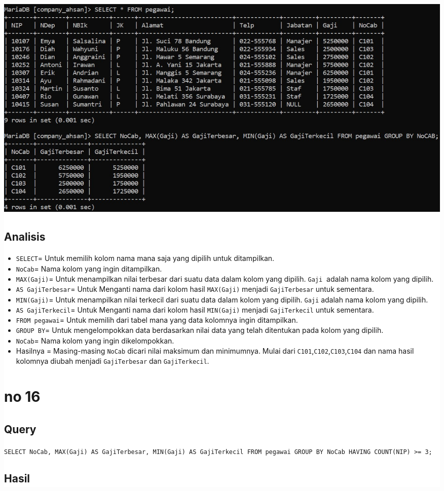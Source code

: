 ![](Assets/a15.jpg)

## Analisis
- `SELECT`= Untuk memilih kolom nama mana saja yang dipilih untuk ditampilkan.
- `NoCab`= Nama kolom yang ingin ditampilkan.
- `MAX(Gaji)`= Untuk menampilkan nilai terbesar dari suatu data dalam kolom yang dipilih. 
	`Gaji`  adalah nama kolom yang dipilih.
- `AS GajiTerbesar`= Untuk Menganti nama dari kolom hasil `MAX(Gaji)` menjadi `GajiTerbesar` untuk sementara.
- `MIN(Gaji)`= Untuk menampilkan nilai terkecil dari suatu data dalam kolom yang dipilih. 
	`Gaji` adalah nama kolom yang dipilih.
- `AS GajiTerkecil`= Untuk Menganti nama dari kolom hasil `MIN(Gaji)` menjadi `GajiTerkecil` untuk sementara.
- `FROM pegawai`= Untuk memilih dari tabel mana yang data kolomnya ingin ditampilkan.
- `GROUP BY`= Untuk mengelompokkan data berdasarkan nilai data yang telah ditentukan pada kolom yang dipilih.
- `NoCab`= Nama kolom yang ingin dikelompokkan.
- Hasilnya = Masing-masing `NoCab` dicari nilai maksimum dan minimumnya. Mulai dari `C101`,`C102`,`C103`,`C104` dan nama hasil kolomnya diubah menjadi `GajiTerbesar` dan `GajiTerkecil`.

# no 16
## Query
```mysql
SELECT NoCab, MAX(Gaji) AS GajiTerbesar, MIN(Gaji) AS GajiTerkecil FROM pegawai GROUP BY NoCab HAVING COUNT(NIP) >= 3;
```

## Hasil